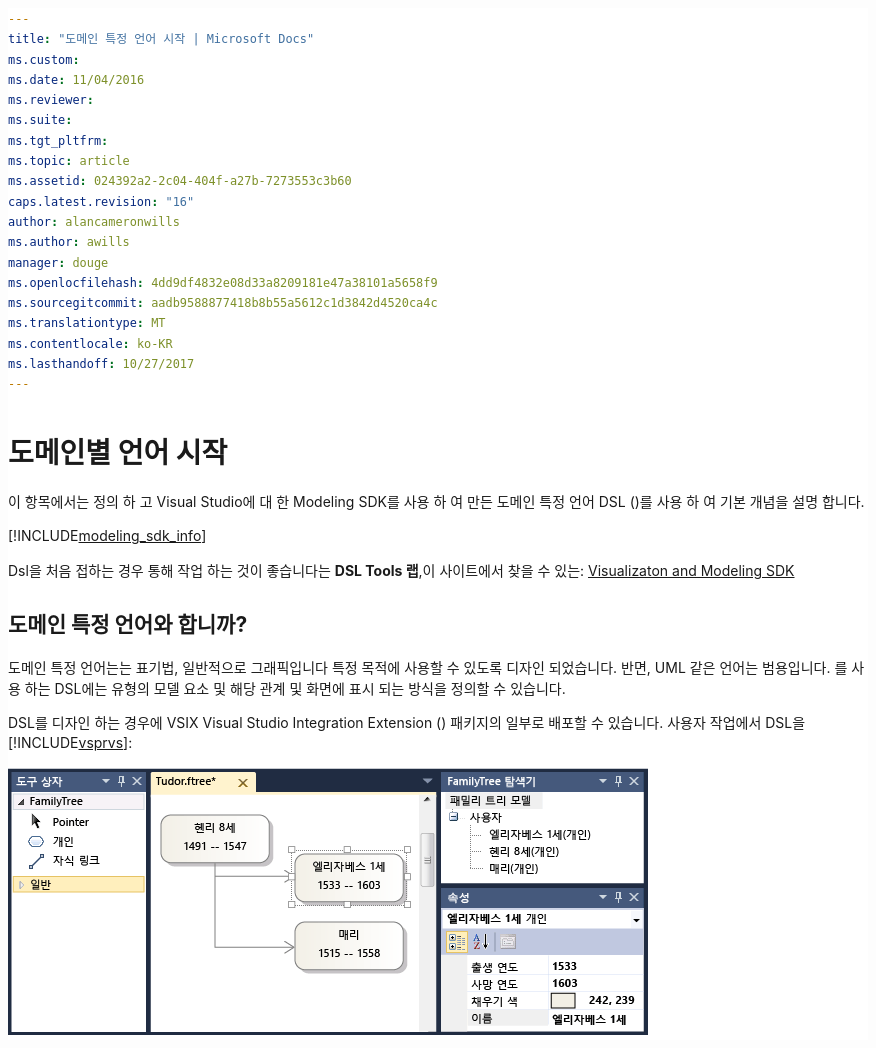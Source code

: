 ```yaml
---
title: "도메인 특정 언어 시작 | Microsoft Docs"
ms.custom: 
ms.date: 11/04/2016
ms.reviewer: 
ms.suite: 
ms.tgt_pltfrm: 
ms.topic: article
ms.assetid: 024392a2-2c04-404f-a27b-7273553c3b60
caps.latest.revision: "16"
author: alancameronwills
ms.author: awills
manager: douge
ms.openlocfilehash: 4dd9df4832e08d33a8209181e47a38101a5658f9
ms.sourcegitcommit: aadb9588877418b8b55a5612c1d3842d4520ca4c
ms.translationtype: MT
ms.contentlocale: ko-KR
ms.lasthandoff: 10/27/2017
---
```

# <a name="getting-started-with-domain-specific-languages"></a>도메인별 언어 시작
이 항목에서는 정의 하 고 Visual Studio에 대 한 Modeling SDK를 사용 하 여 만든 도메인 특정 언어 DSL ()를 사용 하 여 기본 개념을 설명 합니다.  


[!INCLUDE[modeling_sdk_info](includes/modeling_sdk_info.md)]

  
 Dsl을 처음 접하는 경우 통해 작업 하는 것이 좋습니다는 **DSL Tools 랩**,이 사이트에서 찾을 수 있는: [Visualizaton and Modeling SDK](http://go.microsoft.com/fwlink/?LinkID=186128)  
  
## <a name="what-can-you-do-with-a-domain-specific-language"></a>도메인 특정 언어와 합니까?  
 도메인 특정 언어는는 표기법, 일반적으로 그래픽입니다 특정 목적에 사용할 수 있도록 디자인 되었습니다. 반면, UML 같은 언어는 범용입니다. 를 사용 하는 DSL에는 유형의 모델 요소 및 해당 관계 및 화면에 표시 되는 방식을 정의할 수 있습니다.  
  
 DSL를 디자인 하는 경우에 VSIX Visual Studio Integration Extension () 패키지의 일부로 배포할 수 있습니다. 사용자 작업에서 DSL을 [!INCLUDE[vsprvs](../code-quality/includes/vsprvs_md.md)]:  
  
 ![패밀리 트리 다이어그램, 도구 상자 및 탐색기](../modeling/media/familyt_instance.png "FamilyT_Instance")  
  